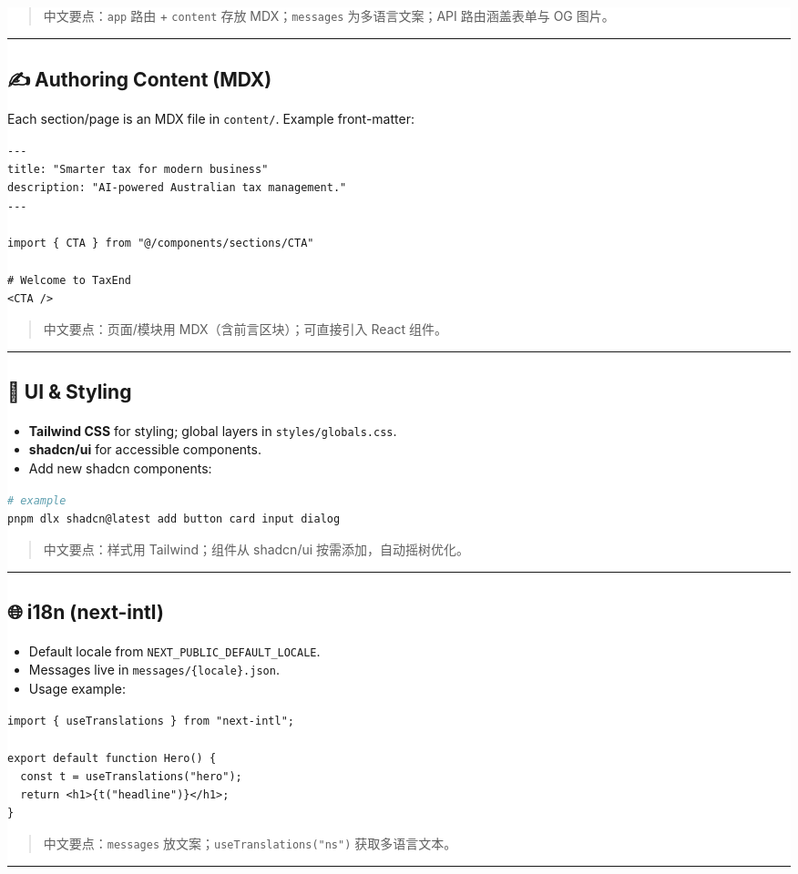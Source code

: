 > 中文要点：`app` 路由 + `content` 存放 MDX；`messages` 为多语言文案；API 路由涵盖表单与 OG 图片。

---

## ✍️ Authoring Content (MDX)

Each section/page is an MDX file in `content/`. Example front-matter:

```mdx
---
title: "Smarter tax for modern business"
description: "AI-powered Australian tax management."
---

import { CTA } from "@/components/sections/CTA"

# Welcome to TaxEnd
<CTA />
```

> 中文要点：页面/模块用 MDX（含前言区块）；可直接引入 React 组件。

---

## 🎨 UI & Styling

- **Tailwind CSS** for styling; global layers in `styles/globals.css`.
- **shadcn/ui** for accessible components.
- Add new shadcn components:

```bash
# example
pnpm dlx shadcn@latest add button card input dialog
```

> 中文要点：样式用 Tailwind；组件从 shadcn/ui 按需添加，自动摇树优化。

---

## 🌐 i18n (next-intl)

- Default locale from `NEXT_PUBLIC_DEFAULT_LOCALE`.
- Messages live in `messages/{locale}.json`.
- Usage example:

```tsx
import { useTranslations } from "next-intl";

export default function Hero() {
  const t = useTranslations("hero");
  return <h1>{t("headline")}</h1>;
}
```

> 中文要点：`messages` 放文案；`useTranslations("ns")` 获取多语言文本。

---